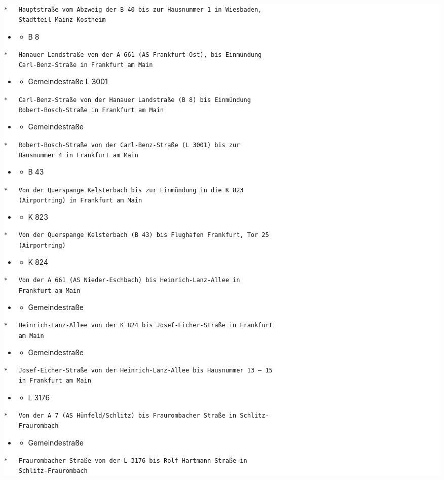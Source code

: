     *   Hauptstraße vom Abzweig der B 40 bis zur Hausnummer 1 in Wiesbaden,
        Stadtteil Mainz-Kostheim


*    *   B 8

    *   Hanauer Landstraße von der A 661 (AS Frankfurt-Ost), bis Einmündung
        Carl-Benz-Straße in Frankfurt am Main


*    *   Gemeindestraße
        L 3001

    *   Carl-Benz-Straße von der Hanauer Landstraße (B 8) bis Einmündung
        Robert-Bosch-Straße in Frankfurt am Main


*    *   Gemeindestraße

    *   Robert-Bosch-Straße von der Carl-Benz-Straße (L 3001) bis zur
        Hausnummer 4 in Frankfurt am Main


*    *   B 43

    *   Von der Querspange Kelsterbach bis zur Einmündung in die K 823
        (Airportring) in Frankfurt am Main


*    *   K 823

    *   Von der Querspange Kelsterbach (B 43) bis Flughafen Frankfurt, Tor 25
        (Airportring)


*    *   K 824

    *   Von der A 661 (AS Nieder-Eschbach) bis Heinrich-Lanz-Allee in
        Frankfurt am Main


*    *   Gemeindestraße

    *   Heinrich-Lanz-Allee von der K 824 bis Josef-Eicher-Straße in Frankfurt
        am Main


*    *   Gemeindestraße

    *   Josef-Eicher-Straße von der Heinrich-Lanz-Allee bis Hausnummer 13 – 15
        in Frankfurt am Main


*    *   L 3176

    *   Von der A 7 (AS Hünfeld/Schlitz) bis Fraurombacher Straße in Schlitz-
        Fraurombach


*    *   Gemeindestraße

    *   Fraurombacher Straße von der L 3176 bis Rolf-Hartmann-Straße in
        Schlitz-Fraurombach

